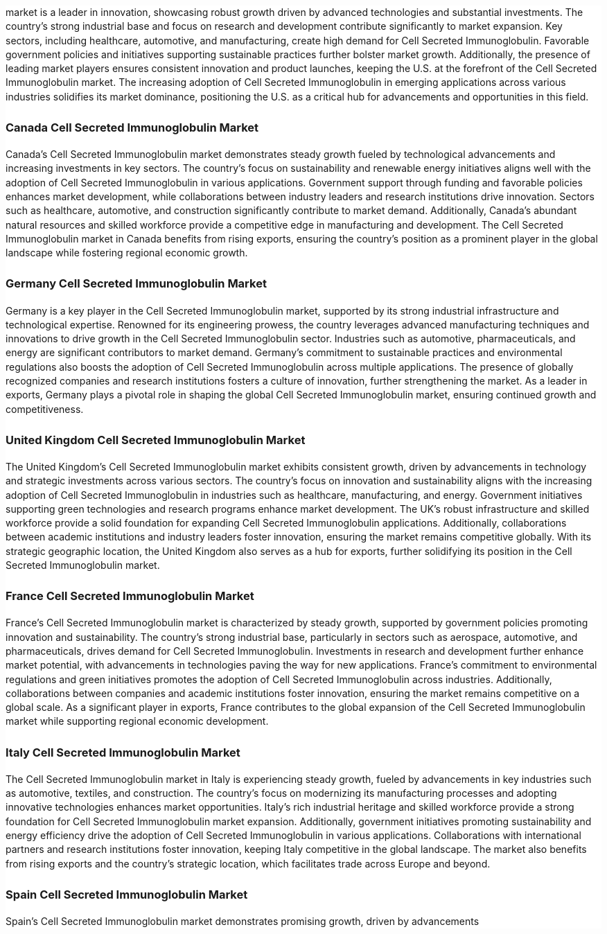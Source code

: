 market is a leader in innovation, showcasing robust growth driven by advanced technologies and substantial investments. The country&rsquo;s strong industrial base and focus on research and development contribute significantly to market expansion. Key sectors, including healthcare, automotive, and manufacturing, create high demand for Cell Secreted Immunoglobulin. Favorable government policies and initiatives supporting sustainable practices further bolster market growth. Additionally, the presence of leading market players ensures consistent innovation and product launches, keeping the U.S. at the forefront of the Cell Secreted Immunoglobulin market. The increasing adoption of Cell Secreted Immunoglobulin in emerging applications across various industries solidifies its market dominance, positioning the U.S. as a critical hub for advancements and opportunities in this field.</p><h3>Canada Cell Secreted Immunoglobulin Market</h3><p>Canada&rsquo;s Cell Secreted Immunoglobulin market demonstrates steady growth fueled by technological advancements and increasing investments in key sectors. The country&rsquo;s focus on sustainability and renewable energy initiatives aligns well with the adoption of Cell Secreted Immunoglobulin in various applications. Government support through funding and favorable policies enhances market development, while collaborations between industry leaders and research institutions drive innovation. Sectors such as healthcare, automotive, and construction significantly contribute to market demand. Additionally, Canada&rsquo;s abundant natural resources and skilled workforce provide a competitive edge in manufacturing and development. The Cell Secreted Immunoglobulin market in Canada benefits from rising exports, ensuring the country&rsquo;s position as a prominent player in the global landscape while fostering regional economic growth.</p><h3>Germany Cell Secreted Immunoglobulin Market</h3><p>Germany is a key player in the Cell Secreted Immunoglobulin market, supported by its strong industrial infrastructure and technological expertise. Renowned for its engineering prowess, the country leverages advanced manufacturing techniques and innovations to drive growth in the Cell Secreted Immunoglobulin sector. Industries such as automotive, pharmaceuticals, and energy are significant contributors to market demand. Germany&rsquo;s commitment to sustainable practices and environmental regulations also boosts the adoption of Cell Secreted Immunoglobulin across multiple applications. The presence of globally recognized companies and research institutions fosters a culture of innovation, further strengthening the market. As a leader in exports, Germany plays a pivotal role in shaping the global Cell Secreted Immunoglobulin market, ensuring continued growth and competitiveness.</p><h3>United Kingdom Cell Secreted Immunoglobulin Market</h3><p>The United Kingdom&rsquo;s Cell Secreted Immunoglobulin market exhibits consistent growth, driven by advancements in technology and strategic investments across various sectors. The country&rsquo;s focus on innovation and sustainability aligns with the increasing adoption of Cell Secreted Immunoglobulin in industries such as healthcare, manufacturing, and energy. Government initiatives supporting green technologies and research programs enhance market development. The UK&rsquo;s robust infrastructure and skilled workforce provide a solid foundation for expanding Cell Secreted Immunoglobulin applications. Additionally, collaborations between academic institutions and industry leaders foster innovation, ensuring the market remains competitive globally. With its strategic geographic location, the United Kingdom also serves as a hub for exports, further solidifying its position in the Cell Secreted Immunoglobulin market.</p><h3>France Cell Secreted Immunoglobulin Market</h3><p>France&rsquo;s Cell Secreted Immunoglobulin market is characterized by steady growth, supported by government policies promoting innovation and sustainability. The country&rsquo;s strong industrial base, particularly in sectors such as aerospace, automotive, and pharmaceuticals, drives demand for Cell Secreted Immunoglobulin. Investments in research and development further enhance market potential, with advancements in technologies paving the way for new applications. France&rsquo;s commitment to environmental regulations and green initiatives promotes the adoption of Cell Secreted Immunoglobulin across industries. Additionally, collaborations between companies and academic institutions foster innovation, ensuring the market remains competitive on a global scale. As a significant player in exports, France contributes to the global expansion of the Cell Secreted Immunoglobulin market while supporting regional economic development.</p><h3>Italy Cell Secreted Immunoglobulin Market</h3><p>The Cell Secreted Immunoglobulin market in Italy is experiencing steady growth, fueled by advancements in key industries such as automotive, textiles, and construction. The country&rsquo;s focus on modernizing its manufacturing processes and adopting innovative technologies enhances market opportunities. Italy&rsquo;s rich industrial heritage and skilled workforce provide a strong foundation for Cell Secreted Immunoglobulin market expansion. Additionally, government initiatives promoting sustainability and energy efficiency drive the adoption of Cell Secreted Immunoglobulin in various applications. Collaborations with international partners and research institutions foster innovation, keeping Italy competitive in the global landscape. The market also benefits from rising exports and the country&rsquo;s strategic location, which facilitates trade across Europe and beyond.</p><h3>Spain Cell Secreted Immunoglobulin Market</h3><p>Spain&rsquo;s Cell Secreted Immunoglobulin market demonstrates promising growth, driven by advancements